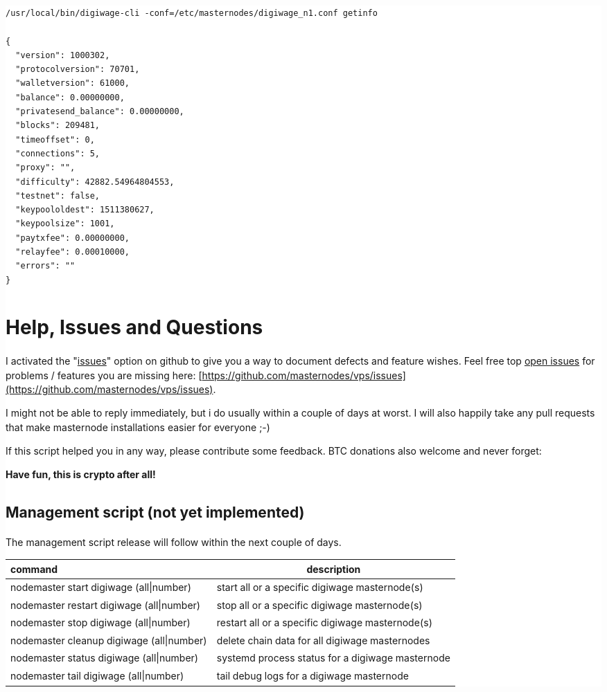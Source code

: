 ```
/usr/local/bin/digiwage-cli -conf=/etc/masternodes/digiwage_n1.conf getinfo

{
  "version": 1000302,
  "protocolversion": 70701,
  "walletversion": 61000,
  "balance": 0.00000000,
  "privatesend_balance": 0.00000000,
  "blocks": 209481,
  "timeoffset": 0,
  "connections": 5,
  "proxy": "",
  "difficulty": 42882.54964804553,
  "testnet": false,
  "keypoololdest": 1511380627,
  "keypoolsize": 1001,
  "paytxfee": 0.00000000,
  "relayfee": 0.00010000,
  "errors": ""
}
```

# Help, Issues and Questions

I activated the "[issues](https://github.com/masternodes/vps/issues)" option on github to give you a way to document defects and feature wishes. Feel free top [open issues](https://github.com/masternodes/vps/issues) for problems / features you are missing here: [https://github.com/masternodes/vps/issues](https://github.com/masternodes/vps/issues).

I might not be able to reply immediately, but i do usually within a couple of days at worst. I will also happily take any pull requests that make masternode installations easier for everyone ;-)

If this script helped you in any way, please contribute some feedback. BTC donations also welcome and never forget:

**Have fun, this is crypto after all!**

## Management script (not yet implemented)

The management script release will follow within the next couple of days.

| command | description |
| :--- | --- |
| nodemaster start digiwage (all\|number) | start all or a specific digiwage masternode(s) |
| nodemaster restart digiwage (all\|number) | stop all or a specific digiwage masternode(s) |
| nodemaster stop digiwage (all\|number) | restart all or a specific digiwage masternode(s) |
| nodemaster cleanup digiwage (all\|number) | delete chain data for all digiwage masternodes |
| nodemaster status digiwage (all\|number) | systemd process status for a digiwage masternode |
| nodemaster tail digiwage (all\|number) | tail debug logs for a digiwage masternode |
